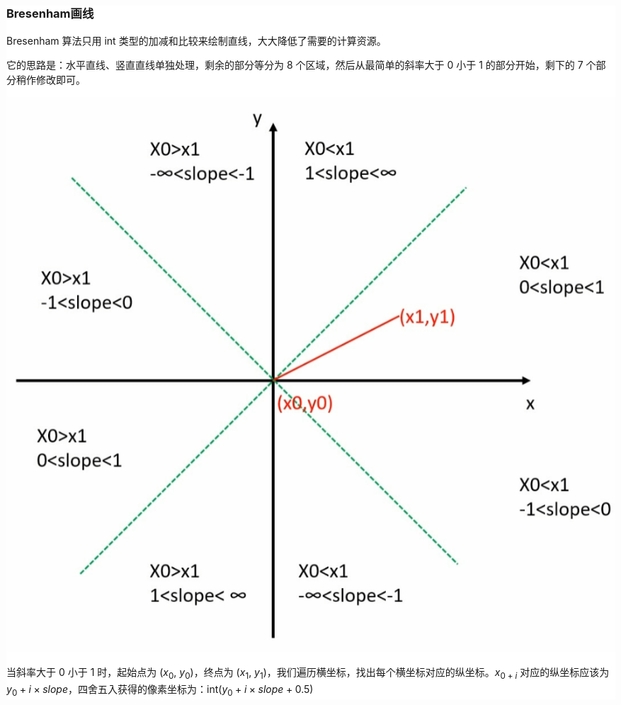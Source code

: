 ### Bresenham画线

Bresenham 算法只用 int 类型的加减和比较来绘制直线，大大降低了需要的计算资源。

它的思路是：水平直线、竖直直线单独处理，剩余的部分等分为 8 个区域，然后从最简单的斜率大于 0 小于 1 的部分开始，剩下的 7 个部分稍作修改即可。

![](/posts_image/DrawLineAndFace/DrawLineAndFace_4.png)

当斜率大于 0 小于 1 时，起始点为 ($x_0$, $y_0$)，终点为 ($x_1$, $y_1$)，我们遍历横坐标，找出每个横坐标对应的纵坐标。$x_{0+i}$ 对应的纵坐标应该为 $y_0 + i \times slope$，四舍五入获得的像素坐标为：int($y_0 + i \times slope + 0.5$)
